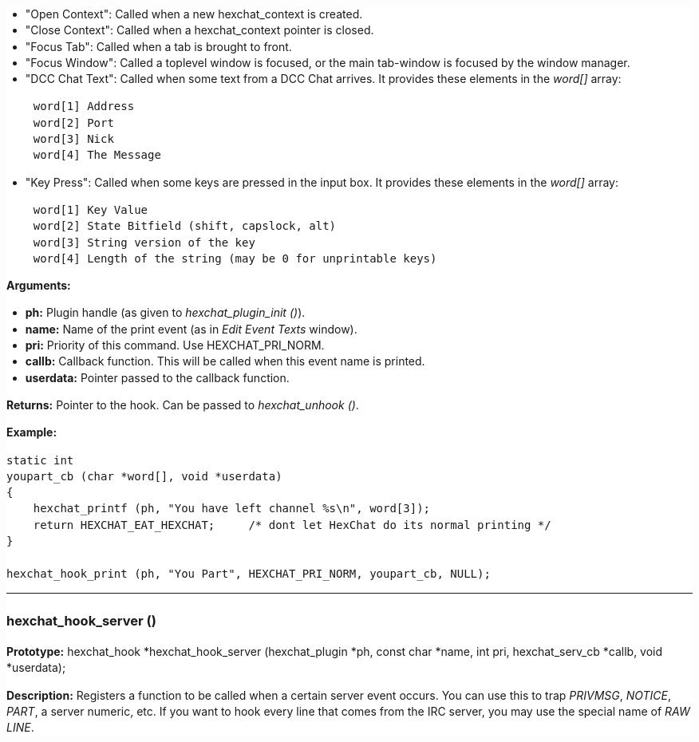 * "Open Context": Called when a new hexchat\_context is created.
 * "Close Context": Called when a hexchat\_context pointer is closed.
 * "Focus Tab": Called when a tab is brought to front.
 * "Focus Window": Called a toplevel window is focused, or the main tab-window is focused by the window manager.
 * "DCC Chat Text": Called when some text from a DCC Chat arrives. It provides these elements in the _word[]_ array:
<pre>
	word[1] Address
	word[2] Port
	word[3] Nick
	word[4] The Message
</pre>
 * "Key Press": Called when some keys are pressed in the input box. It provides these elements in the _word[]_ array:
<pre>
	word[1] Key Value
	word[2] State Bitfield (shift, capslock, alt)
	word[3] String version of the key
	word[4] Length of the string (may be 0 for unprintable keys)
</pre>

**Arguments:**

 * **ph:** Plugin handle (as given to _hexchat\_plugin\_init ()_).
 * **name:** Name of the print event (as in _Edit Event Texts_ window).
 * **pri:** Priority of this command. Use HEXCHAT\_PRI\_NORM.
 * **callb:** Callback function. This will be called when this event name is printed.
 * **userdata:** Pointer passed to the callback function.

**Returns:** Pointer to the hook. Can be passed to _hexchat\_unhook ()_.

**Example:**

<pre>
static int
youpart_cb (char *word[], void *userdata)
{
	hexchat_printf (ph, "You have left channel %s\n", word[3]);
	return HEXCHAT_EAT_HEXCHAT;		/* dont let HexChat do its normal printing */
}

hexchat_hook_print (ph, "You Part", HEXCHAT_PRI_NORM, youpart_cb, NULL);
</pre>

***

### hexchat\_hook\_server ()

**Prototype:** hexchat\_hook \*hexchat\_hook\_server (hexchat\_plugin \*ph, const char \*name, int pri, hexchat\_serv\_cb \*callb, void \*userdata);

**Description:** Registers a function to be called when a certain server event occurs. You can
use this to trap _PRIVMSG_, _NOTICE_, _PART_, a server numeric, etc. If you want to
hook every line that comes from the IRC server, you may use the special name of _RAW LINE_.
